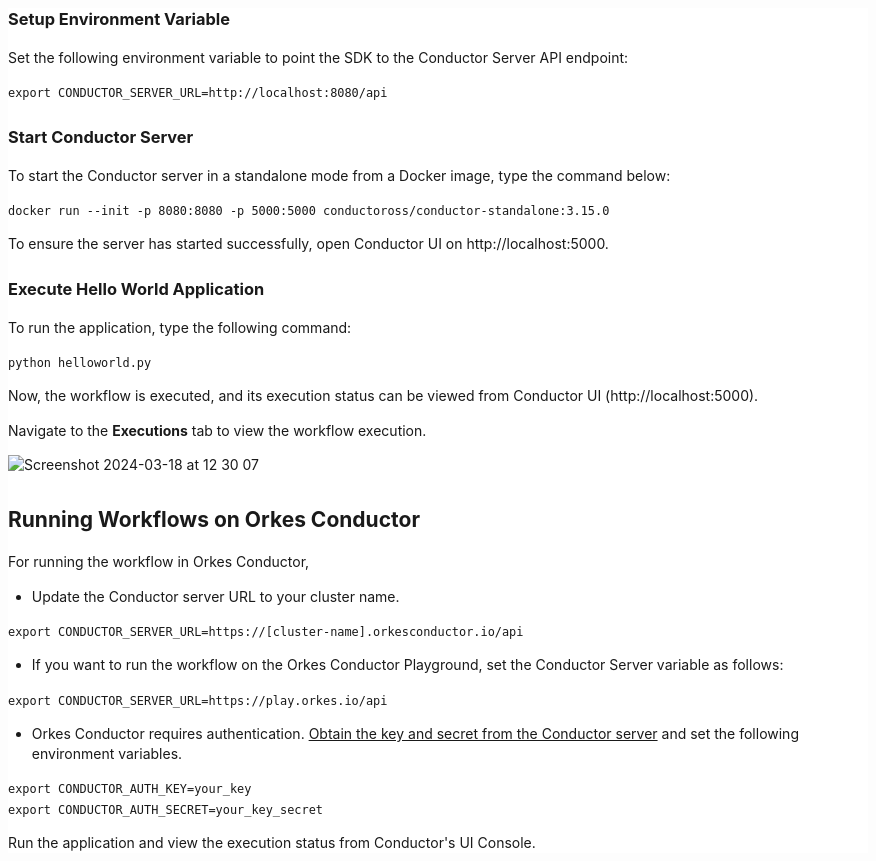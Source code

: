 
### Setup Environment Variable

Set the following environment variable to point the SDK to the Conductor Server API endpoint:

```shell
export CONDUCTOR_SERVER_URL=http://localhost:8080/api
```
### Start Conductor Server

To start the Conductor server in a standalone mode from a Docker image, type the command below:

```shell
docker run --init -p 8080:8080 -p 5000:5000 conductoross/conductor-standalone:3.15.0
```
To ensure the server has started successfully, open Conductor UI on http://localhost:5000.

### Execute Hello World Application

To run the application, type the following command:

```
python helloworld.py
```

Now, the workflow is executed, and its execution status can be viewed from Conductor UI (http://localhost:5000).

Navigate to the **Executions** tab to view the workflow execution.

<img width="1434" alt="Screenshot 2024-03-18 at 12 30 07" src="https://github.com/Srividhya-S-Subramanian/conductor-python-v1/assets/163816773/11e829b6-d46a-4b47-b2cf-0bf524a6ebdc">

## Running Workflows on Orkes Conductor

For running the workflow in Orkes Conductor,

- Update the Conductor server URL to your cluster name.

```shell
export CONDUCTOR_SERVER_URL=https://[cluster-name].orkesconductor.io/api
```

- If you want to run the workflow on the Orkes Conductor Playground, set the Conductor Server variable as follows:

```shell
export CONDUCTOR_SERVER_URL=https://play.orkes.io/api
```

- Orkes Conductor requires authentication. [Obtain the key and secret from the Conductor server](https://orkes.io/content/how-to-videos/access-key-and-secret) and set the following environment variables.

```shell
export CONDUCTOR_AUTH_KEY=your_key
export CONDUCTOR_AUTH_SECRET=your_key_secret
```

Run the application and view the execution status from Conductor's UI Console.
